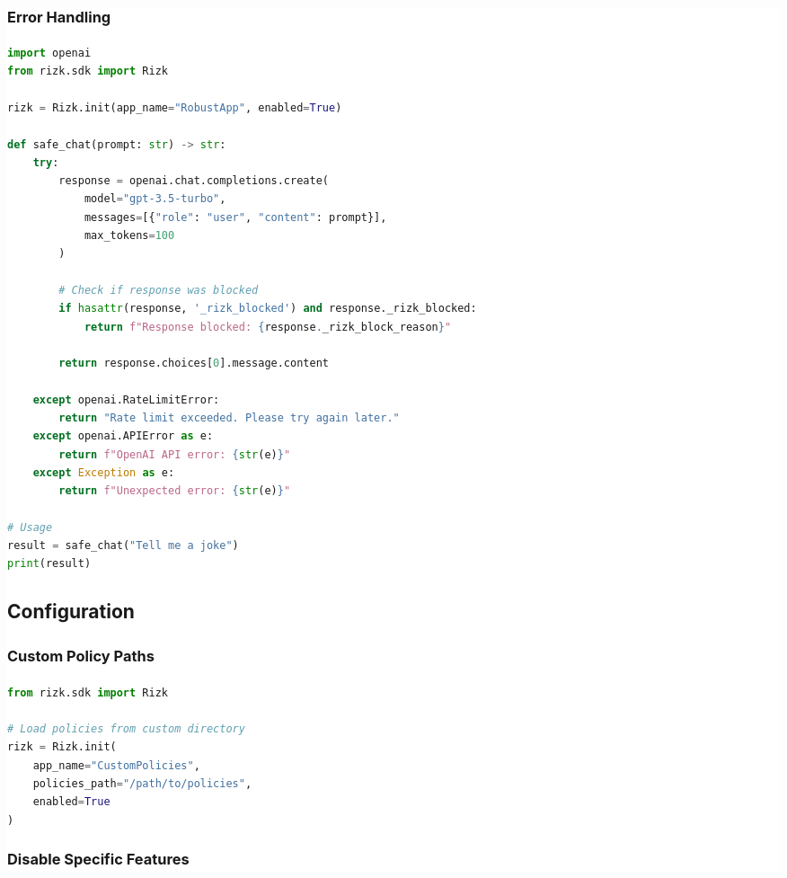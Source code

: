 ### Error Handling

```python
import openai
from rizk.sdk import Rizk

rizk = Rizk.init(app_name="RobustApp", enabled=True)

def safe_chat(prompt: str) -> str:
    try:
        response = openai.chat.completions.create(
            model="gpt-3.5-turbo",
            messages=[{"role": "user", "content": prompt}],
            max_tokens=100
        )
        
        # Check if response was blocked
        if hasattr(response, '_rizk_blocked') and response._rizk_blocked:
            return f"Response blocked: {response._rizk_block_reason}"
        
        return response.choices[0].message.content
        
    except openai.RateLimitError:
        return "Rate limit exceeded. Please try again later."
    except openai.APIError as e:
        return f"OpenAI API error: {str(e)}"
    except Exception as e:
        return f"Unexpected error: {str(e)}"

# Usage
result = safe_chat("Tell me a joke")
print(result)
```

## Configuration

### Custom Policy Paths

```python
from rizk.sdk import Rizk

# Load policies from custom directory
rizk = Rizk.init(
    app_name="CustomPolicies",
    policies_path="/path/to/policies",
    enabled=True
)
```

### Disable Specific Features

